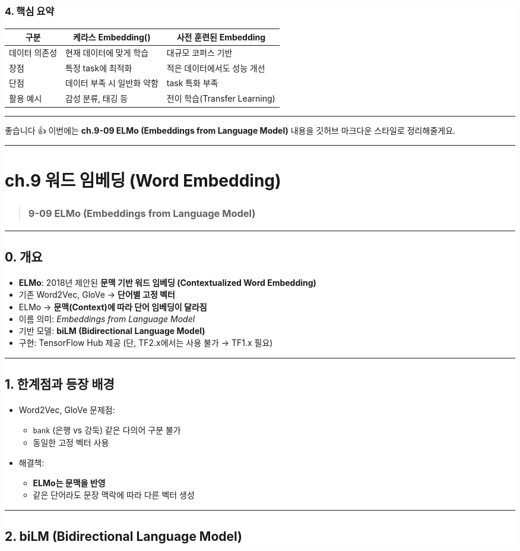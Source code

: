 
### 4. 핵심 요약

| 구분      | 케라스 Embedding() | 사전 훈련된 Embedding         |
| ------- | --------------- | ------------------------ |
| 데이터 의존성 | 현재 데이터에 맞게 학습   | 대규모 코퍼스 기반               |
| 장점      | 특정 task에 최적화    | 적은 데이터에서도 성능 개선          |
| 단점      | 데이터 부족 시 일반화 약함 | task 특화 부족               |
| 활용 예시   | 감성 분류, 태깅 등     | 전이 학습(Transfer Learning) |

---


좋습니다 👍
이번에는 **ch.9-09 ELMo (Embeddings from Language Model)** 내용을 깃허브 마크다운 스타일로 정리해줄게요.

---

# ch.9 워드 임베딩 (Word Embedding)

> ### 9-09 ELMo (Embeddings from Language Model)

---

## 0. 개요

* **ELMo**: 2018년 제안된 **문맥 기반 워드 임베딩 (Contextualized Word Embedding)**
* 기존 Word2Vec, GloVe → **단어별 고정 벡터**
* ELMo → **문맥(Context)에 따라 단어 임베딩이 달라짐**
* 이름 의미: *Embeddings from Language Model*
* 기반 모델: **biLM (Bidirectional Language Model)**
* 구현: TensorFlow Hub 제공 (단, TF2.x에서는 사용 불가 → TF1.x 필요)

---

## 1. 한계점과 등장 배경

* Word2Vec, GloVe 문제점:

  * `bank` (은행 vs 강둑) 같은 다의어 구분 불가
  * 동일한 고정 벡터 사용

* 해결책:

  * **ELMo는 문맥을 반영**
  * 같은 단어라도 문장 맥락에 따라 다른 벡터 생성

---

## 2. biLM (Bidirectional Language Model)
